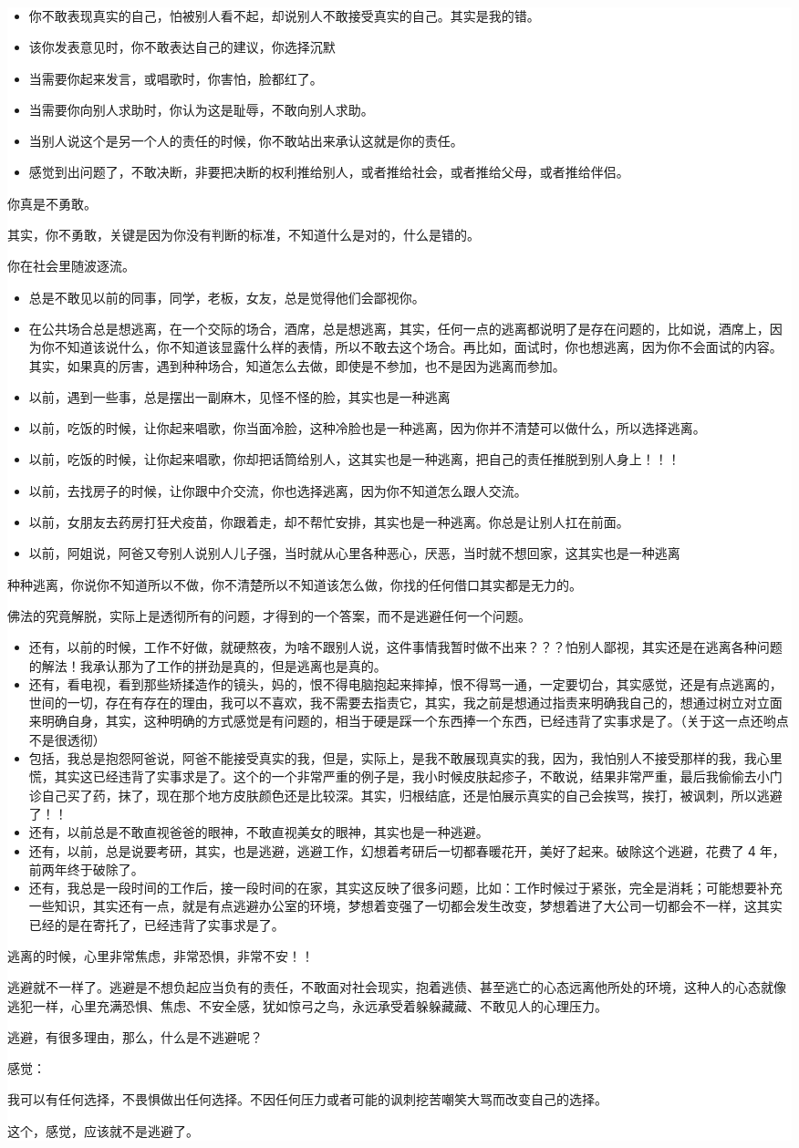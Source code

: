 - 你不敢表现真实的自己，怕被别人看不起，却说别人不敢接受真实的自己。其实是我的错。
- 该你发表意见时，你不敢表达自己的建议，你选择沉默
- 当需要你起来发言，或唱歌时，你害怕，脸都红了。
- 当需要你向别人求助时，你认为这是耻辱，不敢向别人求助。
- 当别人说这个是另一个人的责任的时候，你不敢站出来承认这就是你的责任。

- 感觉到出问题了，不敢决断，非要把决断的权利推给别人，或者推给社会，或者推给父母，或者推给伴侣。


你真是不勇敢。

其实，你不勇敢，关键是因为你没有判断的标准，不知道什么是对的，什么是错的。


你在社会里随波逐流。



- 总是不敢见以前的同事，同学，老板，女友，总是觉得他们会鄙视你。
- 在公共场合总是想逃离，在一个交际的场合，酒席，总是想逃离，其实，任何一点的逃离都说明了是存在问题的，比如说，酒席上，因为你不知道该说什么，你不知道该显露什么样的表情，所以不敢去这个场合。再比如，面试时，你也想逃离，因为你不会面试的内容。其实，如果真的厉害，遇到种种场合，知道怎么去做，即使是不参加，也不是因为逃离而参加。
  

- 以前，遇到一些事，总是摆出一副麻木，见怪不怪的脸，其实也是一种逃离
- 以前，吃饭的时候，让你起来唱歌，你当面冷脸，这种冷脸也是一种逃离，因为你并不清楚可以做什么，所以选择逃离。
- 以前，吃饭的时候，让你起来唱歌，你却把话筒给别人，这其实也是一种逃离，把自己的责任推脱到别人身上！！！
- 以前，去找房子的时候，让你跟中介交流，你也选择逃离，因为你不知道怎么跟人交流。
- 以前，女朋友去药房打狂犬疫苗，你跟着走，却不帮忙安排，其实也是一种逃离。你总是让别人扛在前面。
- 以前，阿姐说，阿爸又夸别人说别人儿子强，当时就从心里各种恶心，厌恶，当时就不想回家，这其实也是一种逃离

种种逃离，你说你不知道所以不做，你不清楚所以不知道该怎么做，你找的任何借口其实都是无力的。


佛法的究竟解脱，实际上是透彻所有的问题，才得到的一个答案，而不是逃避任何一个问题。




- 还有，以前的时候，工作不好做，就硬熬夜，为啥不跟别人说，这件事情我暂时做不出来？？？怕别人鄙视，其实还是在逃离各种问题的解法！我承认那为了工作的拼劲是真的，但是逃离也是真的。
- 还有，看电视，看到那些矫揉造作的镜头，妈的，恨不得电脑抱起来摔掉，恨不得骂一通，一定要切台，其实感觉，还是有点逃离的，世间的一切，存在有存在的理由，我可以不喜欢，我不需要去指责它，其实，我之前是想通过指责来明确我自己的，想通过树立对立面来明确自身，其实，这种明确的方式感觉是有问题的，相当于硬是踩一个东西捧一个东西，已经违背了实事求是了。（关于这一点还哟点不是很透彻）
- 包括，我总是抱怨阿爸说，阿爸不能接受真实的我，但是，实际上，是我不敢展现真实的我，因为，我怕别人不接受那样的我，我心里慌，其实这已经违背了实事求是了。这个的一个非常严重的例子是，我小时候皮肤起疹子，不敢说，结果非常严重，最后我偷偷去小门诊自己买了药，抹了，现在那个地方皮肤颜色还是比较深。其实，归根结底，还是怕展示真实的自己会挨骂，挨打，被讽刺，所以逃避了！！
- 还有，以前总是不敢直视爸爸的眼神，不敢直视美女的眼神，其实也是一种逃避。
- 还有，以前，总是说要考研，其实，也是逃避，逃避工作，幻想着考研后一切都春暖花开，美好了起来。破除这个逃避，花费了 4 年，前两年终于破除了。
- 还有，我总是一段时间的工作后，接一段时间的在家，其实这反映了很多问题，比如：工作时候过于紧张，完全是消耗；可能想要补充一些知识，其实还有一点，就是有点逃避办公室的环境，梦想着变强了一切都会发生改变，梦想着进了大公司一切都会不一样，这其实已经的是在寄托了，已经违背了实事求是了。


逃离的时候，心里非常焦虑，非常恐惧，非常不安！！

逃避就不一样了。逃避是不想负起应当负有的责任，不敢面对社会现实，抱着逃债、甚至逃亡的心态远离他所处的环境，这种人的心态就像逃犯一样，心里充满恐惧、焦虑、不安全感，犹如惊弓之鸟，永远承受着躲躲藏藏、不敢见人的心理压力。




逃避，有很多理由，那么，什么是不逃避呢？

感觉：

我可以有任何选择，不畏惧做出任何选择。不因任何压力或者可能的讽刺挖苦嘲笑大骂而改变自己的选择。

这个，感觉，应该就不是逃避了。
